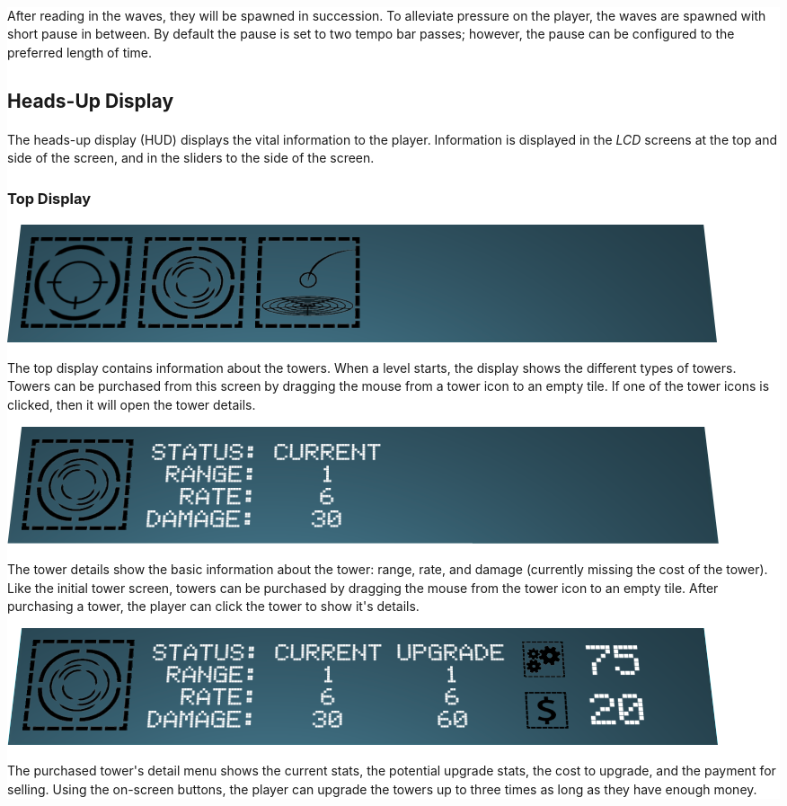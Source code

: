 After reading in the waves, they will be spawned in succession. To alleviate
pressure on the player, the waves are spawned with short pause in between. By
default the pause is set to two tempo bar passes; however, the pause can be
configured to the preferred length of time.

## Heads-Up Display

The heads-up display (HUD) displays the vital information to the player.
Information is displayed in the *LCD* screens at the top and side of the
screen, and in the sliders to the side of the screen.

### Top Display

![Towers](/images/beatpad-defender/hud-towers.png)

The top display contains information about the towers. When a level starts, the
display shows the different types of towers. Towers can be purchased from this
screen by dragging the mouse from a tower icon to an empty tile. If one of the
tower icons is clicked, then it will open the tower details.

![Tower Details](/images/beatpad-defender/hud-tower-details.png)

The tower details show the basic information about the tower: range, rate, and
damage (currently missing the cost of the tower). Like the initial tower
screen, towers can be purchased by dragging the mouse from the tower icon to an
empty tile. After purchasing a tower, the player can click the tower to show
it's details.

![Tower Upgrade Details](/images/beatpad-defender/hud-tower-upgrade-details.png)

The purchased tower's detail menu shows the current stats, the potential
upgrade stats, the cost to upgrade, and the payment for selling. Using the
on-screen buttons, the player can upgrade the towers up to three times as long
as they have enough money.
